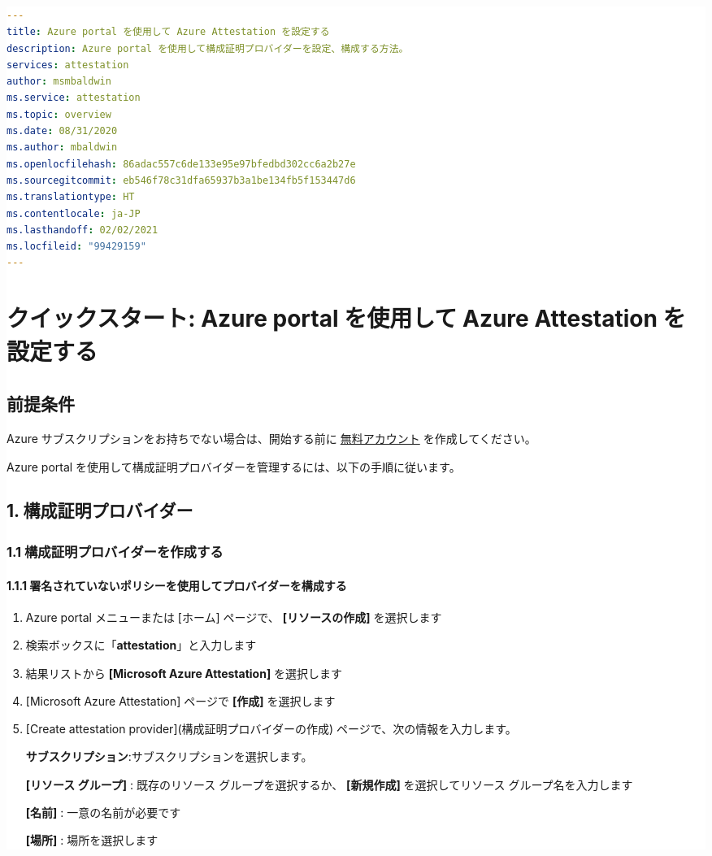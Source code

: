 ```yaml
---
title: Azure portal を使用して Azure Attestation を設定する
description: Azure portal を使用して構成証明プロバイダーを設定、構成する方法。
services: attestation
author: msmbaldwin
ms.service: attestation
ms.topic: overview
ms.date: 08/31/2020
ms.author: mbaldwin
ms.openlocfilehash: 86adac557c6de133e95e97bfedbd302cc6a2b27e
ms.sourcegitcommit: eb546f78c31dfa65937b3a1be134fb5f153447d6
ms.translationtype: HT
ms.contentlocale: ja-JP
ms.lasthandoff: 02/02/2021
ms.locfileid: "99429159"
---
```

# <a name="quickstart-set-up-azure-attestation-with-azure-portal"></a>クイックスタート: Azure portal を使用して Azure Attestation を設定する

## <a name="prerequisites"></a>前提条件

Azure サブスクリプションをお持ちでない場合は、開始する前に [無料アカウント](https://azure.microsoft.com/free/?WT.mc_id=A261C142F) を作成してください。

Azure portal を使用して構成証明プロバイダーを管理するには、以下の手順に従います。

## <a name="1-attestation-provider"></a>1. 構成証明プロバイダー

### <a name="11-create-an-attestation-provider"></a>1.1 構成証明プロバイダーを作成する

#### <a name="111-to-configure-the-provider-with-unsigned-policies"></a>1.1.1 署名されていないポリシーを使用してプロバイダーを構成する

1.  Azure portal メニューまたは [ホーム] ページで、 **[リソースの作成]** を選択します
2.  検索ボックスに「**attestation**」と入力します
3.  結果リストから **[Microsoft Azure Attestation]** を選択します
4.  [Microsoft Azure Attestation] ページで **[作成]** を選択します
5.  [Create attestation provider]\(構成証明プロバイダーの作成\) ページで、次の情報を入力します。
    
    **サブスクリプション**:サブスクリプションを選択します。
    
    **[リソース グループ]** : 既存のリソース グループを選択するか、 **[新規作成]** を選択してリソース グループ名を入力します
    
    **[名前]** : 一意の名前が必要です

    **[場所]** : 場所を選択します 
    